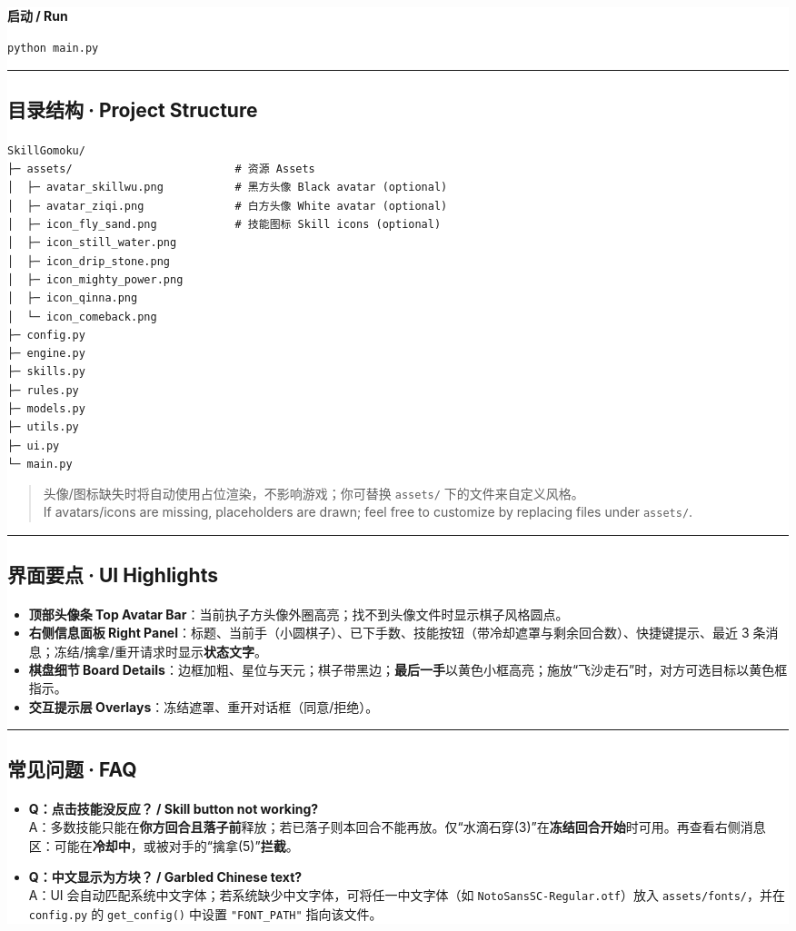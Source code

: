 **启动 / Run**
```bash
python main.py
```

---

## 目录结构 · Project Structure

```
SkillGomoku/
├─ assets/                         # 资源 Assets
│  ├─ avatar_skillwu.png           # 黑方头像 Black avatar (optional)
│  ├─ avatar_ziqi.png              # 白方头像 White avatar (optional)
│  ├─ icon_fly_sand.png            # 技能图标 Skill icons (optional)
│  ├─ icon_still_water.png
│  ├─ icon_drip_stone.png
│  ├─ icon_mighty_power.png
│  ├─ icon_qinna.png
│  └─ icon_comeback.png
├─ config.py
├─ engine.py
├─ skills.py
├─ rules.py
├─ models.py
├─ utils.py
├─ ui.py
└─ main.py
```

> 头像/图标缺失时将自动使用占位渲染，不影响游戏；你可替换 `assets/` 下的文件来自定义风格。  
> If avatars/icons are missing, placeholders are drawn; feel free to customize by replacing files under `assets/`.

---

## 界面要点 · UI Highlights

- **顶部头像条 Top Avatar Bar**：当前执子方头像外圈高亮；找不到头像文件时显示棋子风格圆点。  
- **右侧信息面板 Right Panel**：标题、当前手（小圆棋子）、已下手数、技能按钮（带冷却遮罩与剩余回合数）、快捷键提示、最近 3 条消息；冻结/擒拿/重开请求时显示**状态文字**。  
- **棋盘细节 Board Details**：边框加粗、星位与天元；棋子带黑边；**最后一手**以黄色小框高亮；施放“飞沙走石”时，对方可选目标以黄色框指示。  
- **交互提示层 Overlays**：冻结遮罩、重开对话框（同意/拒绝）。  

---

## 常见问题 · FAQ

- **Q：点击技能没反应？ / Skill button not working?**  
  A：多数技能只能在**你方回合且落子前**释放；若已落子则本回合不能再放。仅“水滴石穿(3)”在**冻结回合开始**时可用。再查看右侧消息区：可能在**冷却中**，或被对手的“擒拿(5)”**拦截**。

- **Q：中文显示为方块？ / Garbled Chinese text?**  
  A：UI 会自动匹配系统中文字体；若系统缺少中文字体，可将任一中文字体（如 `NotoSansSC-Regular.otf`）放入 `assets/fonts/`，并在 `config.py` 的 `get_config()` 中设置 `"FONT_PATH"` 指向该文件。
